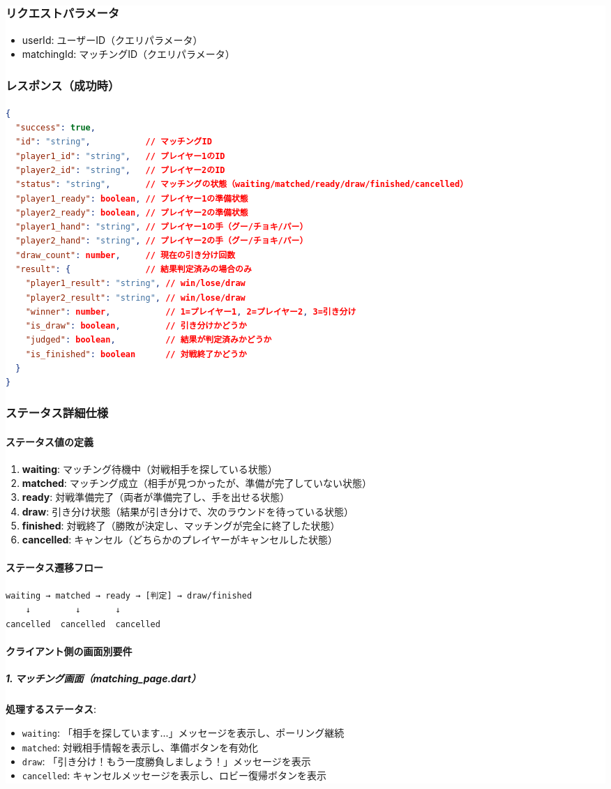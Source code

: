 ### リクエストパラメータ
- userId: ユーザーID（クエリパラメータ）
- matchingId: マッチングID（クエリパラメータ）

### レスポンス（成功時）
```json
{
  "success": true,
  "id": "string",           // マッチングID
  "player1_id": "string",   // プレイヤー1のID
  "player2_id": "string",   // プレイヤー2のID
  "status": "string",       // マッチングの状態（waiting/matched/ready/draw/finished/cancelled）
  "player1_ready": boolean, // プレイヤー1の準備状態
  "player2_ready": boolean, // プレイヤー2の準備状態
  "player1_hand": "string", // プレイヤー1の手（グー/チョキ/パー）
  "player2_hand": "string", // プレイヤー2の手（グー/チョキ/パー）
  "draw_count": number,     // 現在の引き分け回数
  "result": {               // 結果判定済みの場合のみ
    "player1_result": "string", // win/lose/draw
    "player2_result": "string", // win/lose/draw
    "winner": number,           // 1=プレイヤー1, 2=プレイヤー2, 3=引き分け
    "is_draw": boolean,         // 引き分けかどうか
    "judged": boolean,          // 結果が判定済みかどうか
    "is_finished": boolean      // 対戦終了かどうか
  }
}
```

### ステータス詳細仕様

#### ステータス値の定義
1. **waiting**: マッチング待機中（対戦相手を探している状態）
2. **matched**: マッチング成立（相手が見つかったが、準備が完了していない状態）
3. **ready**: 対戦準備完了（両者が準備完了し、手を出せる状態）
4. **draw**: 引き分け状態（結果が引き分けで、次のラウンドを待っている状態）
5. **finished**: 対戦終了（勝敗が決定し、マッチングが完全に終了した状態）
6. **cancelled**: キャンセル（どちらかのプレイヤーがキャンセルした状態）

#### ステータス遷移フロー
```
waiting → matched → ready → [判定] → draw/finished
    ↓         ↓       ↓
cancelled  cancelled  cancelled
```

#### クライアント側の画面別要件

##### 1. マッチング画面（matching_page.dart）
**処理するステータス**:
- `waiting`: 「相手を探しています...」メッセージを表示し、ポーリング継続
- `matched`: 対戦相手情報を表示し、準備ボタンを有効化
- `draw`: 「引き分け！もう一度勝負しましょう！」メッセージを表示
- `cancelled`: キャンセルメッセージを表示し、ロビー復帰ボタンを表示
